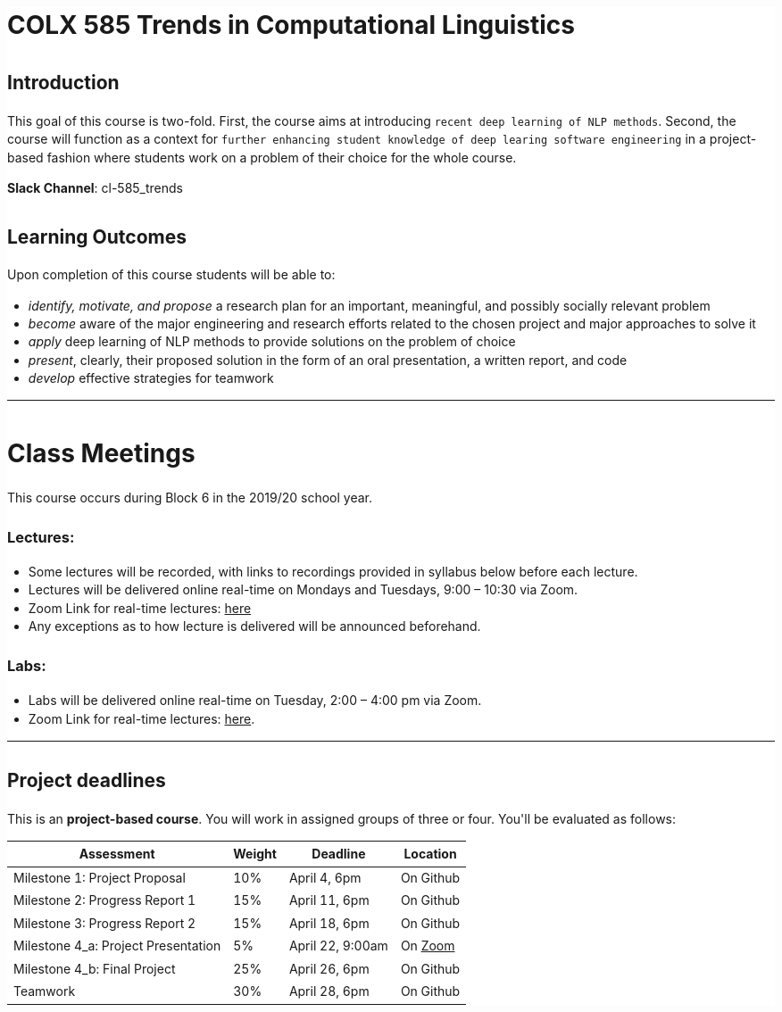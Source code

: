 # COLX 585 Trends in Computational Linguistics

## Introduction                        

This goal of this course is two-fold. First, the course aims at introducing ``recent deep learning of NLP methods``. Second, the course will function as a context for ``further enhancing student knowledge of deep learing software engineering`` in a project-based fashion where students work on a problem of their choice for the whole course. 

__Slack Channel__: cl-585_trends


## Learning Outcomes
Upon completion of this course students will be able to:

* *identify, motivate, and propose* a research plan for an important, meaningful, and possibly socially relevant problem
* *become* aware of the major engineering and research efforts related to the chosen project and major approaches to solve it
* *apply* deep learning of NLP methods to provide solutions on the problem of choice
* *present*, clearly, their proposed solution in the form of an oral presentation, a written report, and code
* *develop* effective strategies for teamwork

---
# Class Meetings

This course occurs during Block 6 in the 2019/20 school year.

### Lectures: 

* Some lectures will be recorded, with links to recordings provided in syllabus below before each lecture.
* Lectures will be delivered online real-time on Mondays and Tuesdays, 9:00 – 10:30 via Zoom.
* Zoom Link for real-time lectures: [here](https://ubc.zoom.us/j/806676863)
* Any exceptions as to how lecture is delivered will be announced beforehand.

### Labs: 
* Labs will be delivered online real-time on Tuesday, 2:00 – 4:00 pm via Zoom.
* Zoom Link for real-time lectures: [here](https://ubc.zoom.us/j/408820308).

---
## Project deadlines

This is an __project-based course__. You will work in assigned groups of three or four. You'll be evaluated as follows:

| Assessment       | Weight  | Deadline        | Location |
|------------------|---------|------------------|----------|
| Milestone 1: Project Proposal | 10%     | April 4, 6pm | On Github |
| Milestone 2: Progress Report 1 | 15%     |  April 11, 6pm | On Github |
| Milestone 3: Progress Report 2 | 15%     | April 18, 6pm | On Github |
| Milestone 4_a: Project Presentation | 5%   | April 22, 9:00am    | On [Zoom](https://ubc.zoom.us/j/806676863) |
| Milestone 4_b: Final Project | 25%   | April 26, 6pm    | On Github |
| Teamwork |  30% | April 28, 6pm  | On Github |

